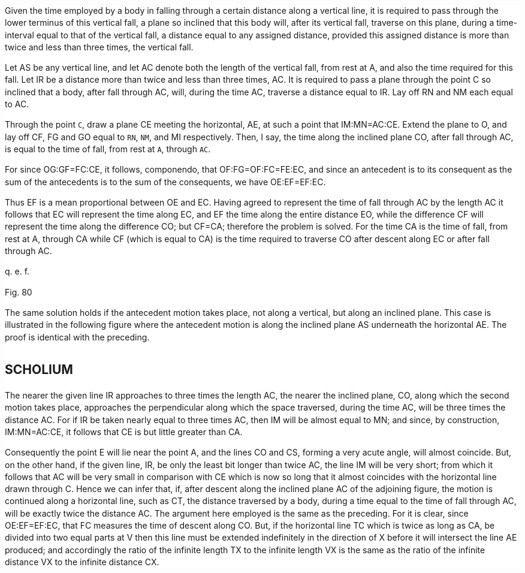 Given the time employed by a body in falling through a certain distance along a vertical line, it is required to pass through the lower terminus of this vertical fall, a plane so inclined that this body will, after its vertical fall, traverse on this plane, during a time-interval equal to that of the vertical fall, a distance equal to any assigned distance, provided this assigned distance is more than twice and less than three times, the vertical fall.

Let AS be any vertical line, and let AC denote both the length of the vertical fall, from rest at A, and also the time required for this fall. Let IR be a distance more than twice and less than three times, AC. It is required to pass a plane through the point C so inclined that a body, after fall through AC, will, during the time AC, traverse a distance equal to IR. Lay off RN and NM each equal to AC. 

Through the point `C`, draw a plane CE meeting the horizontal, AE, at such a point that IM:MN=AC:CE. Extend the plane to O, and lay off CF, FG and GO equal to `RN`, `NM`, and MI respectively. Then, I say, the time along the inclined plane CO, after fall through AC, is equal to the time of fall, from rest at `A`, through `AC`. 

For since OG:GF=FC:CE, it follows, componendo, that OF:FG=OF:FC=FE:EC, and since an antecedent is to its consequent as the sum of the antecedents is to the sum of the consequents, we have OE:EF=EF:EC. 

Thus EF is a mean proportional between OE and EC. Having agreed to represent the time of fall through AC by the length AC it follows that EC will represent the time along EC, and EF the time along the entire distance EO, while the difference CF will represent the time along the difference CO; but CF=CA; therefore the problem is solved. For the time CA is the time of fall, from rest at A, through CA while CF (which is equal to CA) is the time required to traverse CO after descent along EC or after fall through AC.

q. e. f.


Fig. 80

The same solution holds if the antecedent motion takes place, not along a vertical, but along an inclined plane. This case is illustrated in the following figure where the antecedent motion is along the inclined plane AS underneath the horizontal AE. The proof is identical with the preceding.

## SCHOLIUM

The nearer the given line IR approaches to three times the length AC, the nearer the inclined plane, CO, along which the second motion takes place, approaches the perpendicular along which the space traversed, during the time AC, will be three times the distance AC. For if IR be taken nearly equal to three times AC, then IM will be almost equal to MN; and since, by construction, IM:MN=AC:CE, it follows that CE is but little greater than CA.

Consequently the point E will lie near the point A, and the lines CO and CS, forming a very acute angle, will almost coincide. But, on the other hand, if the given line, IR, be only the least bit longer than twice AC, the line IM will be very short; from which it follows that AC will be very small in comparison with CE which is now so long that it almost coincides with the horizontal line drawn through C. Hence we can infer that, if, after descent along the inclined plane AC of the adjoining figure, the motion is continued along a horizontal line, such as CT, the distance traversed by a body, during a time equal to the time of fall through AC, will be exactly twice the distance AC. The argument here employed is the same as the preceding. For it is clear, since OE:EF=EF:EC, that FC measures the time of descent along CO. But, if the horizontal line TC which is twice as long as CA, be divided into two equal parts at V then this line must be extended indefinitely in the direction of X before it will intersect the line AE produced; and accordingly the ratio of the infinite length TX to the infinite length VX is the same as the ratio of the infinite distance VX to the infinite distance CX.
